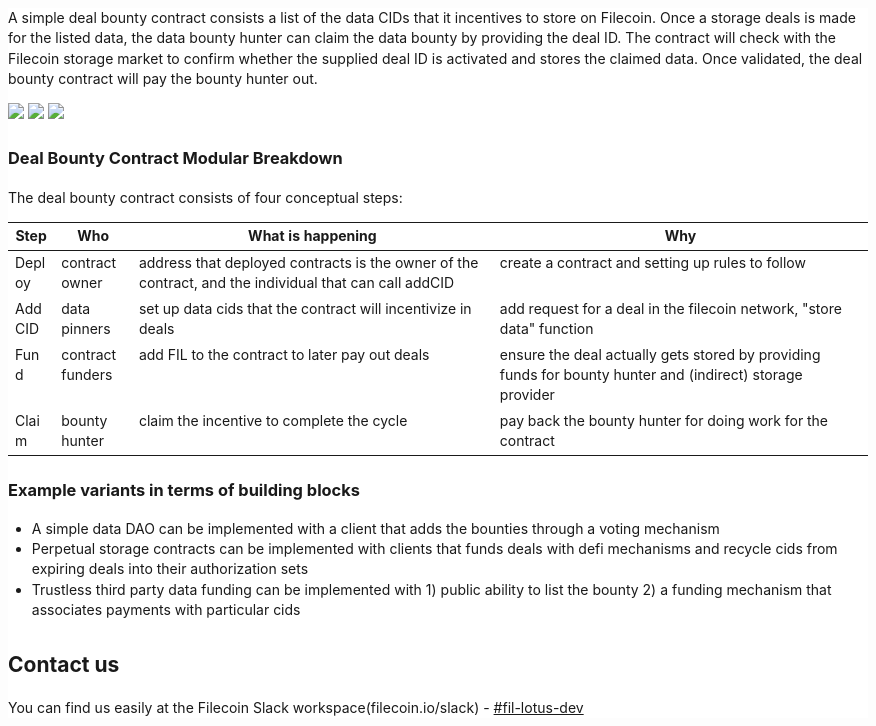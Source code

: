 A simple deal bounty contract consists a list of the data CIDs that it incentives to store on Filecoin. Once a storage deals is made for the listed data, the data bounty hunter can claim the data bounty by providing the deal ID. The contract will check with the Filecoin storage market to confirm whether the supplied deal ID is activated and stores the claimed data. Once validated, the deal bounty contract will pay the bounty hunter out. 

<img src="/img/dealmaking.png" width="50%">
<img src="/img/addbounty.png" width="50%">
<img src="/img/claimdatabounty.png" width="50%">


### Deal Bounty Contract Modular Breakdown

The deal bounty contract consists of four conceptual steps:

Step   |   Who   |    What is happening  |   Why 
--- | --- | --- | ---
Deploy | contract owner   | address that deployed contracts is the owner of the contract, and the individual that can call addCID  | create a contract and setting up rules to follow
AddCID | data pinners     | set up data cids that the contract will incentivize in deals      | add request for a deal in the filecoin network, "store data" function
Fund   | contract funders |  add FIL to the contract to later pay out deals        | ensure the deal actually gets stored by providing funds for bounty hunter and (indirect) storage provider
Claim  | bounty hunter    | claim the incentive to complete the cycle                    | pay back the bounty hunter for doing work for the contract

### Example variants in terms of building blocks
* A simple data DAO can be implemented with a client that adds the bounties through a voting mechanism
* Perpetual storage contracts can be implemented with clients that funds deals with defi mechanisms and recycle cids from expiring deals into their authorization sets
* Trustless third party data funding can be implemented with 1) public ability to list the bounty 2) a funding mechanism that associates payments with particular cids 


## Contact us
You can find us easily at the Filecoin Slack workspace(filecoin.io/slack) - [#fil-lotus-dev](https://filecoinproject.slack.com/archives/CP50PPW2X)

